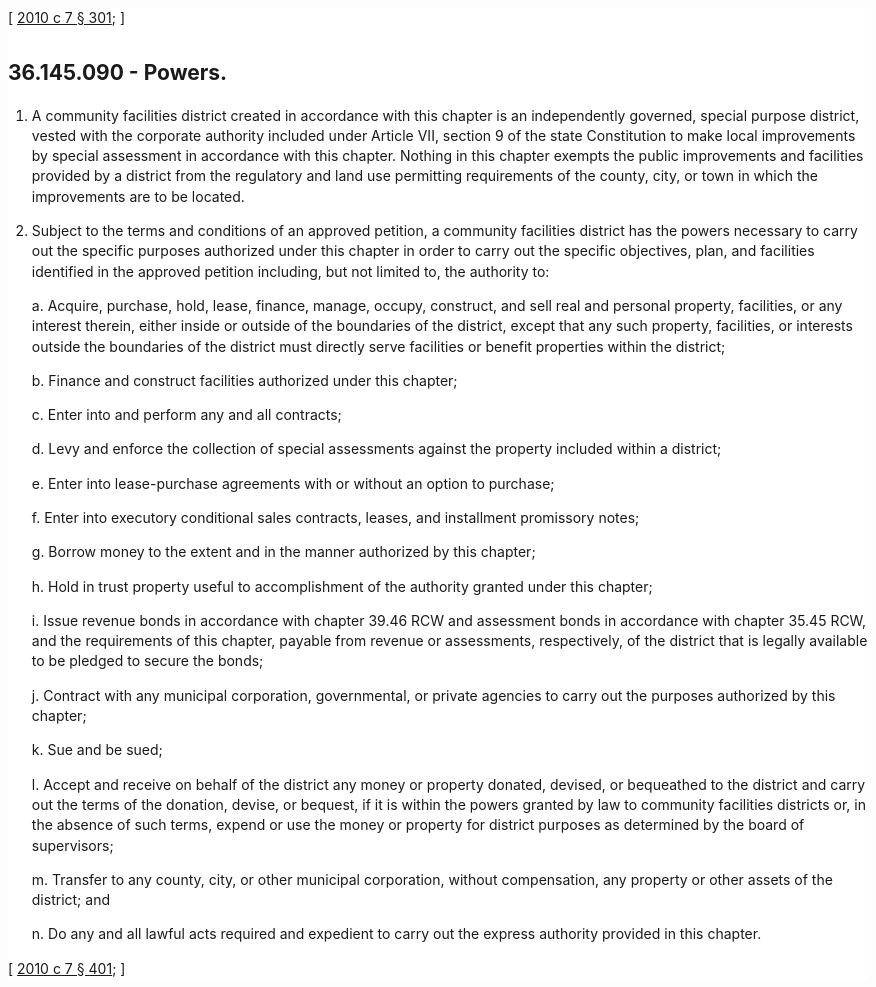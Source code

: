 \[ [2010 c 7 § 301](http://lawfilesext.leg.wa.gov/biennium/2009-10/Pdf/Bills/Session%20Laws/Senate/6241-S.SL.pdf?cite=2010%20c%207%20§%20301); \]

## 36.145.090 - Powers.
1. A community facilities district created in accordance with this chapter is an independently governed, special purpose district, vested with the corporate authority included under Article VII, section 9 of the state Constitution to make local improvements by special assessment in accordance with this chapter. Nothing in this chapter exempts the public improvements and facilities provided by a district from the regulatory and land use permitting requirements of the county, city, or town in which the improvements are to be located.

2. Subject to the terms and conditions of an approved petition, a community facilities district has the powers necessary to carry out the specific purposes authorized under this chapter in order to carry out the specific objectives, plan, and facilities identified in the approved petition including, but not limited to, the authority to:

    a.  Acquire, purchase, hold, lease, finance, manage, occupy, construct, and sell real and personal property, facilities, or any interest therein, either inside or outside of the boundaries of the district, except that any such property, facilities, or interests outside the boundaries of the district must directly serve facilities or benefit properties within the district;

    b.  Finance and construct facilities authorized under this chapter;

    c.  Enter into and perform any and all contracts;

    d.  Levy and enforce the collection of special assessments against the property included within a district;

    e.  Enter into lease-purchase agreements with or without an option to purchase;

    f.  Enter into executory conditional sales contracts, leases, and installment promissory notes;

    g.  Borrow money to the extent and in the manner authorized by this chapter;

    h.  Hold in trust property useful to accomplishment of the authority granted under this chapter;

    i.  Issue revenue bonds in accordance with chapter 39.46 RCW and assessment bonds in accordance with chapter 35.45 RCW, and the requirements of this chapter, payable from revenue or assessments, respectively, of the district that is legally available to be pledged to secure the bonds;

    j.  Contract with any municipal corporation, governmental, or private agencies to carry out the purposes authorized by this chapter;

    k.  Sue and be sued;

    l.  Accept and receive on behalf of the district any money or property donated, devised, or bequeathed to the district and carry out the terms of the donation, devise, or bequest, if it is within the powers granted by law to community facilities districts or, in the absence of such terms, expend or use the money or property for district purposes as determined by the board of supervisors;

    m.  Transfer to any county, city, or other municipal corporation, without compensation, any property or other assets of the district; and

    n.  Do any and all lawful acts required and expedient to carry out the express authority provided in this chapter.

\[ [2010 c 7 § 401](http://lawfilesext.leg.wa.gov/biennium/2009-10/Pdf/Bills/Session%20Laws/Senate/6241-S.SL.pdf?cite=2010%20c%207%20§%20401); \]
